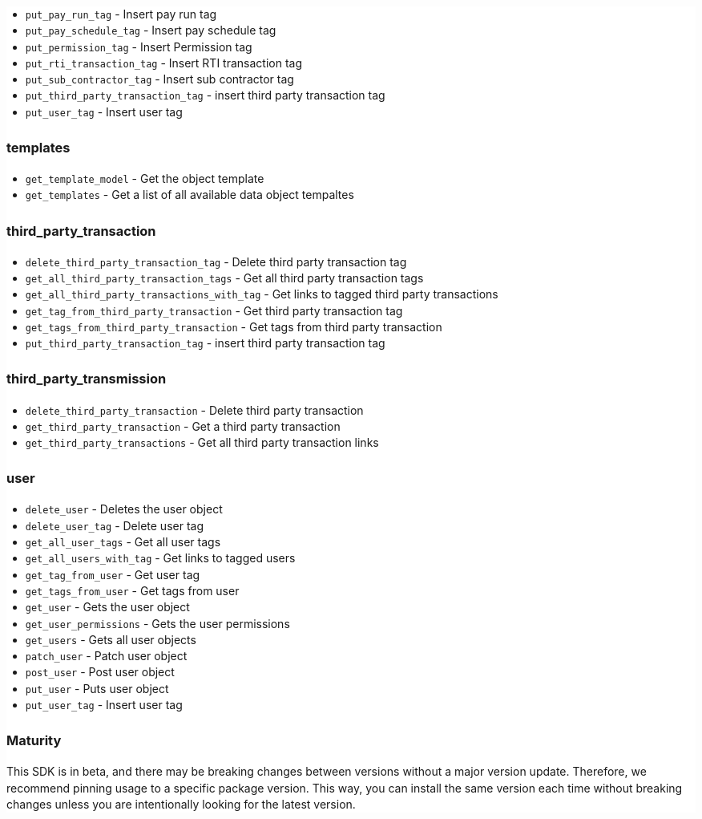 * `put_pay_run_tag` - Insert pay run tag
* `put_pay_schedule_tag` - Insert pay schedule tag
* `put_permission_tag` - Insert Permission tag
* `put_rti_transaction_tag` - Insert RTI transaction tag
* `put_sub_contractor_tag` - Insert sub contractor tag
* `put_third_party_transaction_tag` - insert third party transaction tag
* `put_user_tag` - Insert user tag

### templates

* `get_template_model` - Get the object template
* `get_templates` - Get a list of all available data object tempaltes

### third_party_transaction

* `delete_third_party_transaction_tag` - Delete third party transaction tag
* `get_all_third_party_transaction_tags` - Get all third party transaction tags
* `get_all_third_party_transactions_with_tag` - Get links to tagged third party transactions
* `get_tag_from_third_party_transaction` - Get third party transaction tag
* `get_tags_from_third_party_transaction` - Get tags from third party transaction
* `put_third_party_transaction_tag` - insert third party transaction tag

### third_party_transmission

* `delete_third_party_transaction` - Delete third party transaction
* `get_third_party_transaction` - Get a third party transaction
* `get_third_party_transactions` - Get all third party transaction links

### user

* `delete_user` - Deletes the user object
* `delete_user_tag` - Delete user tag
* `get_all_user_tags` - Get all user tags
* `get_all_users_with_tag` - Get links to tagged users
* `get_tag_from_user` - Get user tag
* `get_tags_from_user` - Get tags from user
* `get_user` - Gets the user object
* `get_user_permissions` - Gets the user permissions
* `get_users` - Gets all user objects
* `patch_user` - Patch user object
* `post_user` - Post user object
* `put_user` - Puts user object
* `put_user_tag` - Insert user tag


### Maturity

This SDK is in beta, and there may be breaking changes between versions without a major version update. Therefore, we recommend pinning usage
to a specific package version. This way, you can install the same version each time without breaking changes unless you are intentionally
looking for the latest version.
